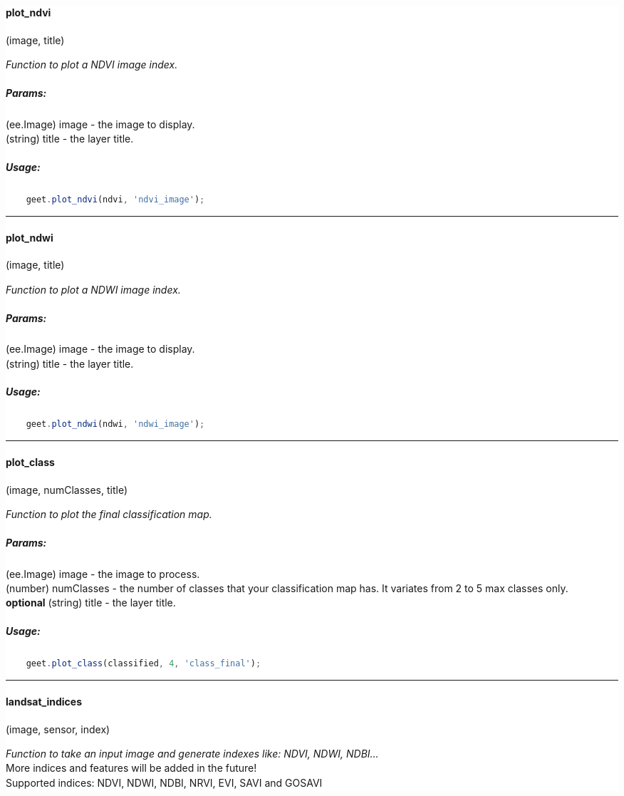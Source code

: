 #### plot_ndvi
(image, title)  

_Function to plot a NDVI image index._ 

##### Params:
  (ee.Image) image - the image to display.  
  (string) title - the layer title.                   
  
##### Usage:
```js
    geet.plot_ndvi(ndvi, 'ndvi_image'); 
```

------------------------------------------------------------------------------

#### plot_ndwi
(image, title)  

_Function to plot a NDWI image index._ 

##### Params:
  (ee.Image) image - the image to display.  
  (string) title - the layer title.                     
  
##### Usage:
```js
    geet.plot_ndwi(ndwi, 'ndwi_image'); 
```

------------------------------------------------------------------------------

#### plot_class
(image, numClasses, title)  

_Function to plot the final classification map._ 

##### Params:
  (ee.Image) image - the image to process.  
  (number) numClasses - the number of classes that your classification map has. It variates from 2 to 5 max classes only.  
  **optional** (string) title - the layer title.                       
  
##### Usage:
```js
    geet.plot_class(classified, 4, 'class_final'); 
```
 
------------------------------------------------------------------------------

#### landsat_indices  
(image, sensor, index)  

_Function to take an input image and generate indexes like: NDVI, NDWI, NDBI..._   
More indices and features will be added in the future!  
Supported indices: NDVI, NDWI, NDBI, NRVI, EVI, SAVI and GOSAVI  
